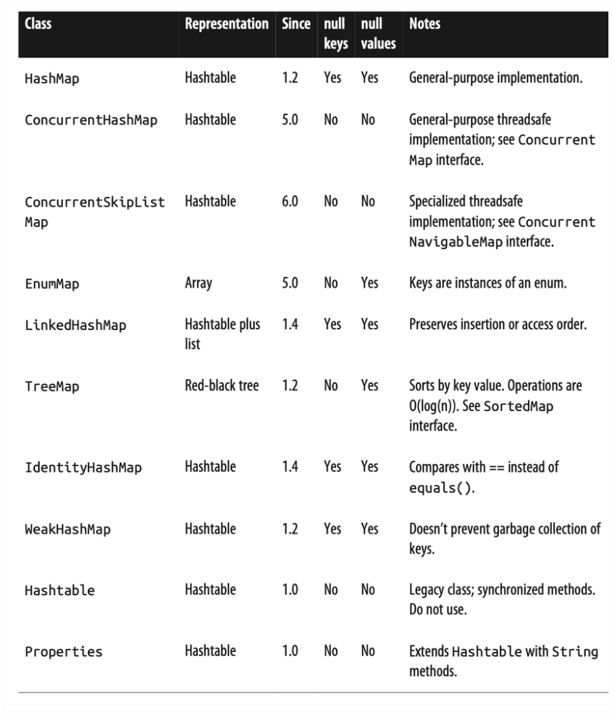 ![%E1%84%8E%E1%85%AC%E1%84%8C%E1%85%B5%E1%84%8B%E1%85%AE%20-%20Collection%20da8746671b654e978488b411c7c29434/_2021-04-29__2.28.50.png](%E1%84%8E%E1%85%AC%E1%84%8C%E1%85%B5%E1%84%8B%E1%85%AE%20-%20Collection%20da8746671b654e978488b411c7c29434/_2021-04-29__2.28.50.png)
